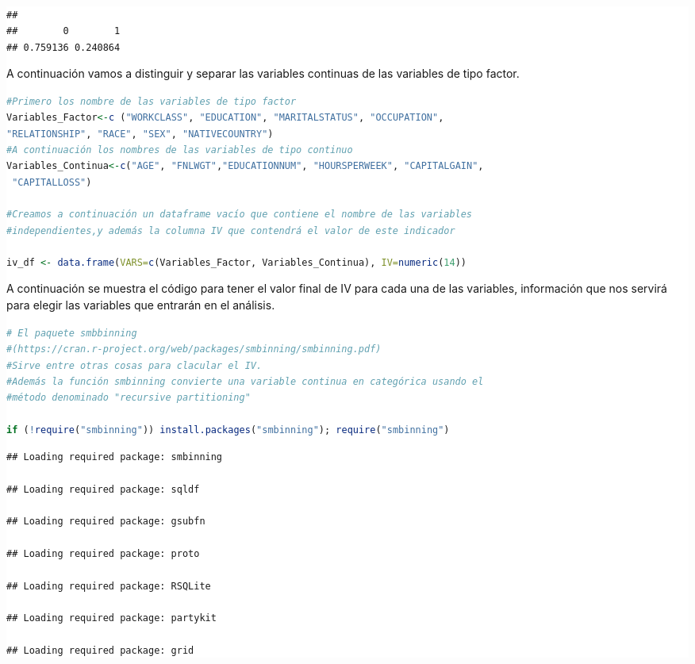     ## 
    ##        0        1 
    ## 0.759136 0.240864

A continuación vamos a distinguir y separar las variables continuas de las variables de tipo factor.

``` r
#Primero los nombre de las variables de tipo factor
Variables_Factor<-c ("WORKCLASS", "EDUCATION", "MARITALSTATUS", "OCCUPATION", 
"RELATIONSHIP", "RACE", "SEX", "NATIVECOUNTRY")
#A continuación los nombres de las variables de tipo continuo
Variables_Continua<-c("AGE", "FNLWGT","EDUCATIONNUM", "HOURSPERWEEK", "CAPITALGAIN",
 "CAPITALLOSS")

#Creamos a continuación un dataframe vacío que contiene el nombre de las variables
#independientes,y además la columna IV que contendrá el valor de este indicador

iv_df <- data.frame(VARS=c(Variables_Factor, Variables_Continua), IV=numeric(14))  
```

A continuación se muestra el código para tener el valor final de IV para cada una de las variables, información que nos servirá para elegir las variables que entrarán en el análisis.

``` r
# El paquete smbbinning 
#(https://cran.r-project.org/web/packages/smbinning/smbinning.pdf)
#Sirve entre otras cosas para clacular el IV.
#Además la función smbinning convierte una variable continua en categórica usando el 
#método denominado "recursive partitioning"

if (!require("smbinning")) install.packages("smbinning"); require("smbinning")
```

    ## Loading required package: smbinning

    ## Loading required package: sqldf

    ## Loading required package: gsubfn

    ## Loading required package: proto

    ## Loading required package: RSQLite

    ## Loading required package: partykit

    ## Loading required package: grid
